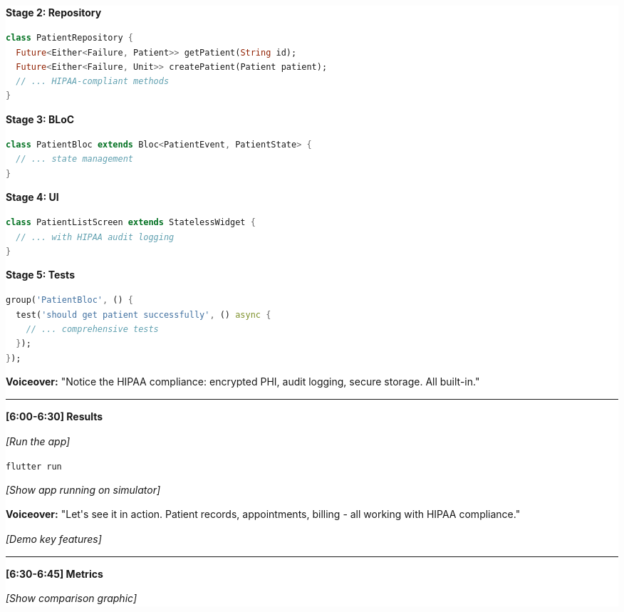 **Stage 2: Repository**
```dart
class PatientRepository {
  Future<Either<Failure, Patient>> getPatient(String id);
  Future<Either<Failure, Unit>> createPatient(Patient patient);
  // ... HIPAA-compliant methods
}
```

**Stage 3: BLoC**
```dart
class PatientBloc extends Bloc<PatientEvent, PatientState> {
  // ... state management
}
```

**Stage 4: UI**
```dart
class PatientListScreen extends StatelessWidget {
  // ... with HIPAA audit logging
}
```

**Stage 5: Tests**
```dart
group('PatientBloc', () {
  test('should get patient successfully', () async {
    // ... comprehensive tests
  });
});
```

**Voiceover:**
"Notice the HIPAA compliance: encrypted PHI, audit logging, secure storage. All built-in."

---

**[6:00-6:30] Results**

*[Run the app]*

```bash
flutter run
```

*[Show app running on simulator]*

**Voiceover:**
"Let's see it in action. Patient records, appointments, billing - all working with HIPAA compliance."

*[Demo key features]*

---

**[6:30-6:45] Metrics**

*[Show comparison graphic]*
